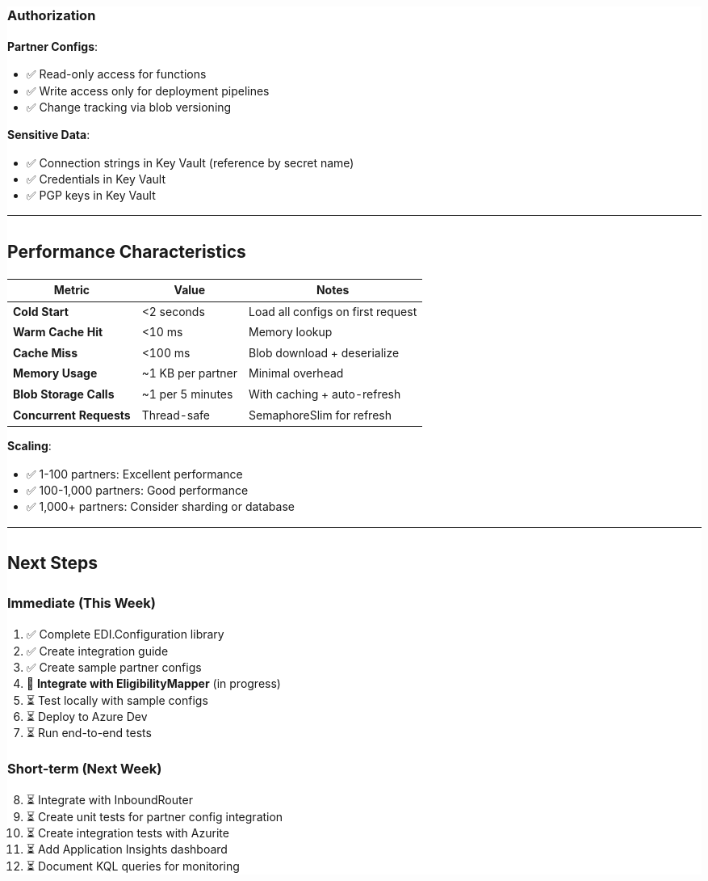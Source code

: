 ### Authorization

**Partner Configs**:
- ✅ Read-only access for functions
- ✅ Write access only for deployment pipelines
- ✅ Change tracking via blob versioning

**Sensitive Data**:
- ✅ Connection strings in Key Vault (reference by secret name)
- ✅ Credentials in Key Vault
- ✅ PGP keys in Key Vault

---

## Performance Characteristics

| Metric | Value | Notes |
|--------|-------|-------|
| **Cold Start** | <2 seconds | Load all configs on first request |
| **Warm Cache Hit** | <10 ms | Memory lookup |
| **Cache Miss** | <100 ms | Blob download + deserialize |
| **Memory Usage** | ~1 KB per partner | Minimal overhead |
| **Blob Storage Calls** | ~1 per 5 minutes | With caching + auto-refresh |
| **Concurrent Requests** | Thread-safe | SemaphoreSlim for refresh |

**Scaling**:
- ✅ 1-100 partners: Excellent performance
- ✅ 100-1,000 partners: Good performance
- ✅ 1,000+ partners: Consider sharding or database

---

## Next Steps

### Immediate (This Week)

1. ✅ Complete EDI.Configuration library
2. ✅ Create integration guide
3. ✅ Create sample partner configs
4. 🔄 **Integrate with EligibilityMapper** (in progress)
5. ⏳ Test locally with sample configs
6. ⏳ Deploy to Azure Dev
7. ⏳ Run end-to-end tests

### Short-term (Next Week)

8. ⏳ Integrate with InboundRouter
9. ⏳ Create unit tests for partner config integration
10. ⏳ Create integration tests with Azurite
11. ⏳ Add Application Insights dashboard
12. ⏳ Document KQL queries for monitoring
